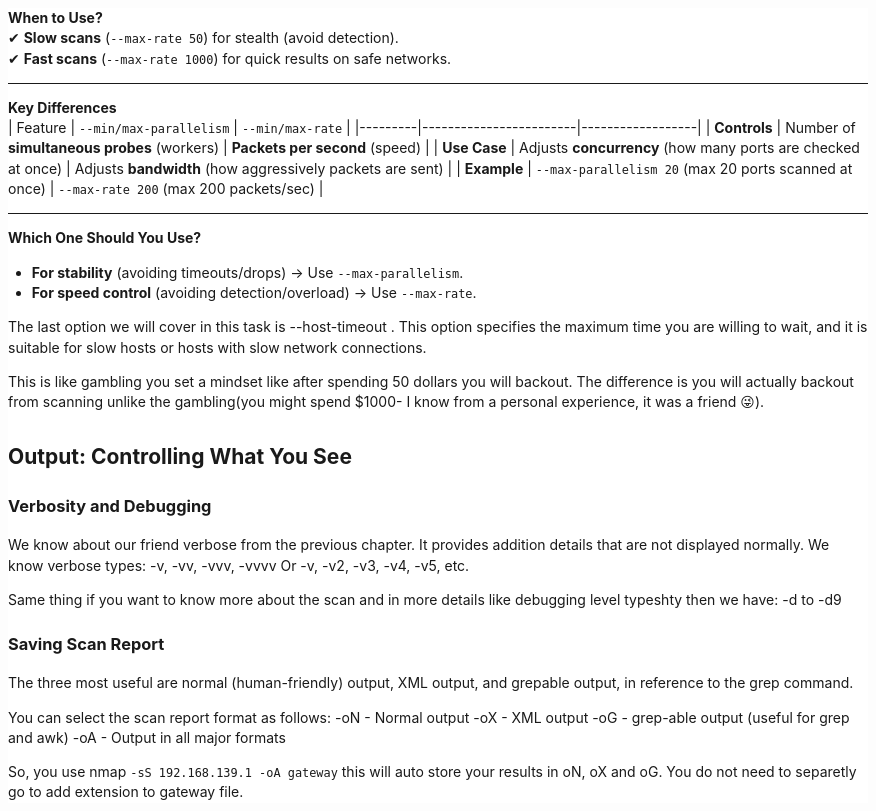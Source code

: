 **When to Use?**  
✔ **Slow scans** (`--max-rate 50`) for stealth (avoid detection).  
✔ **Fast scans** (`--max-rate 1000`) for quick results on safe networks.  

---

**Key Differences**  
| Feature | `--min/max-parallelism` | `--min/max-rate` |
|---------|------------------------|------------------|
| **Controls** | Number of **simultaneous probes** (workers) | **Packets per second** (speed) |
| **Use Case** | Adjusts **concurrency** (how many ports are checked at once) | Adjusts **bandwidth** (how aggressively packets are sent) |
| **Example** | `--max-parallelism 20` (max 20 ports scanned at once) | `--max-rate 200` (max 200 packets/sec) |

---

**Which One Should You Use?**  
- **For stability** (avoiding timeouts/drops) → Use `--max-parallelism`.  
- **For speed control** (avoiding detection/overload) → Use `--max-rate`.  


The last option we will cover in this task is --host-timeout <time>. This option specifies the maximum time you are willing to wait, and it is suitable for slow hosts or hosts with slow network connections.

This is like gambling you set a mindset like after spending 50 dollars you will backout. The difference is you will actually backout from scanning unlike the gambling(you might spend $1000- I know from a personal experience, it was a friend 😜).


## Output: Controlling What You See

### Verbosity and Debugging

We know about our friend verbose from the previous chapter. It provides addition details that are not displayed normally. We know verbose types: -v, -vv, -vvv, -vvvv Or -v, -v2, -v3, -v4, -v5, etc.

Same thing if you want to know more about the scan and in more details like debugging level typeshty then we have: -d to -d9


### Saving Scan Report

The three most useful are normal (human-friendly) output, XML output, and grepable output, in reference to the grep command.

You can select the scan report format as follows:
    -oN <filename> - Normal output
    -oX <filename> - XML output
    -oG <filename> - grep-able output (useful for grep and awk)
    -oA <basename> - Output in all major formats

So, you use  nmap `-sS 192.168.139.1 -oA gateway` this will auto store your results in oN, oX and oG. You do not need to separetly go to add extension to gateway file.
